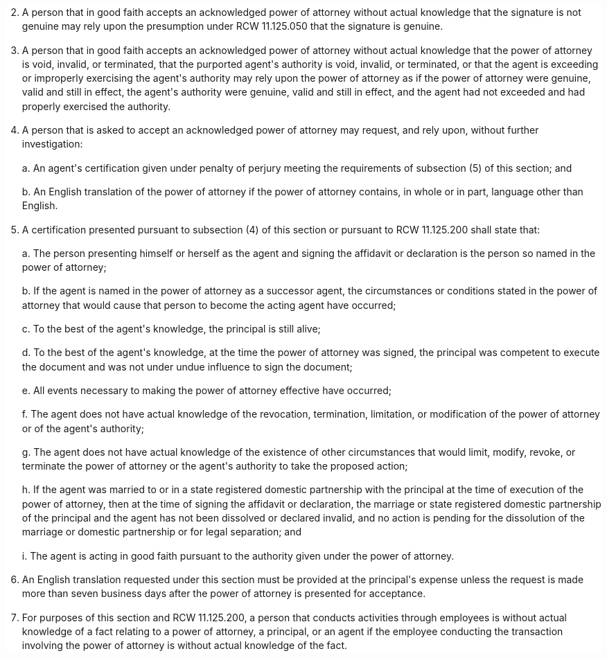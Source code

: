 2. A person that in good faith accepts an acknowledged power of attorney without actual knowledge that the signature is not genuine may rely upon the presumption under RCW 11.125.050 that the signature is genuine.

3. A person that in good faith accepts an acknowledged power of attorney without actual knowledge that the power of attorney is void, invalid, or terminated, that the purported agent's authority is void, invalid, or terminated, or that the agent is exceeding or improperly exercising the agent's authority may rely upon the power of attorney as if the power of attorney were genuine, valid and still in effect, the agent's authority were genuine, valid and still in effect, and the agent had not exceeded and had properly exercised the authority.

4. A person that is asked to accept an acknowledged power of attorney may request, and rely upon, without further investigation:

   a. An agent's certification given under penalty of perjury meeting the requirements of subsection (5) of this section; and

   b. An English translation of the power of attorney if the power of attorney contains, in whole or in part, language other than English.

5. A certification presented pursuant to subsection (4) of this section or pursuant to RCW 11.125.200 shall state that:

   a. The person presenting himself or herself as the agent and signing the affidavit or declaration is the person so named in the power of attorney;

   b. If the agent is named in the power of attorney as a successor agent, the circumstances or conditions stated in the power of attorney that would cause that person to become the acting agent have occurred;

   c. To the best of the agent's knowledge, the principal is still alive;

   d. To the best of the agent's knowledge, at the time the power of attorney was signed, the principal was competent to execute the document and was not under undue influence to sign the document;

   e. All events necessary to making the power of attorney effective have occurred;

   f. The agent does not have actual knowledge of the revocation, termination, limitation, or modification of the power of attorney or of the agent's authority;

   g. The agent does not have actual knowledge of the existence of other circumstances that would limit, modify, revoke, or terminate the power of attorney or the agent's authority to take the proposed action;

   h. If the agent was married to or in a state registered domestic partnership with the principal at the time of execution of the power of attorney, then at the time of signing the affidavit or declaration, the marriage or state registered domestic partnership of the principal and the agent has not been dissolved or declared invalid, and no action is pending for the dissolution of the marriage or domestic partnership or for legal separation; and

   i. The agent is acting in good faith pursuant to the authority given under the power of attorney.

6. An English translation requested under this section must be provided at the principal's expense unless the request is made more than seven business days after the power of attorney is presented for acceptance.

7. For purposes of this section and RCW 11.125.200, a person that conducts activities through employees is without actual knowledge of a fact relating to a power of attorney, a principal, or an agent if the employee conducting the transaction involving the power of attorney is without actual knowledge of the fact.
